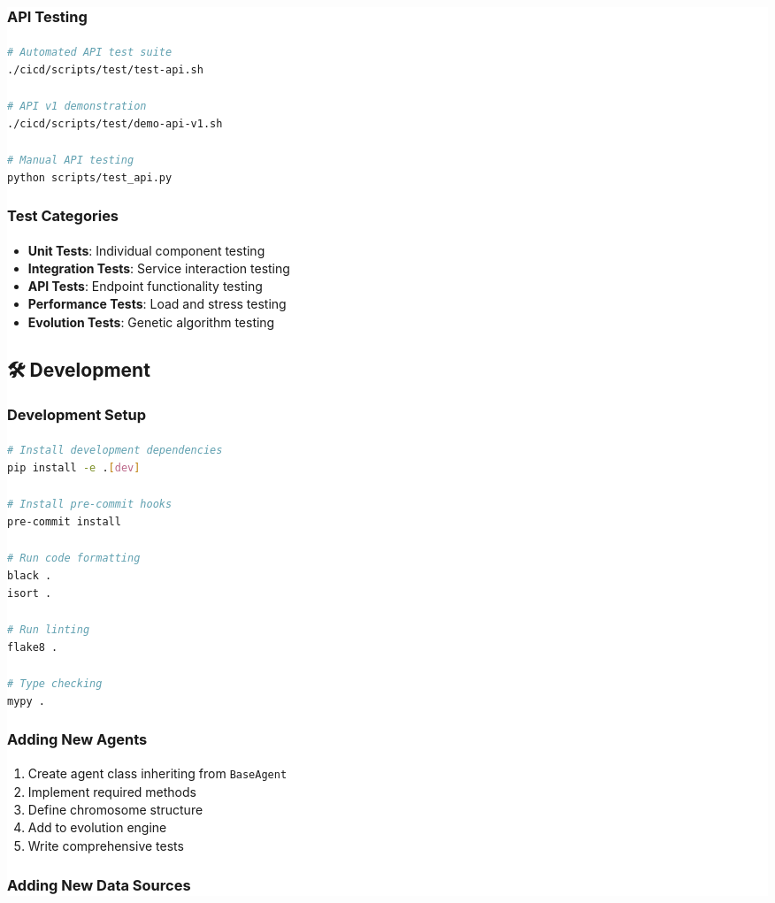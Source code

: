 ### API Testing

```bash
# Automated API test suite
./cicd/scripts/test/test-api.sh

# API v1 demonstration
./cicd/scripts/test/demo-api-v1.sh

# Manual API testing
python scripts/test_api.py
```

### Test Categories

- **Unit Tests**: Individual component testing
- **Integration Tests**: Service interaction testing
- **API Tests**: Endpoint functionality testing
- **Performance Tests**: Load and stress testing
- **Evolution Tests**: Genetic algorithm testing

## 🛠 Development

### Development Setup

```bash
# Install development dependencies
pip install -e .[dev]

# Install pre-commit hooks
pre-commit install

# Run code formatting
black .
isort .

# Run linting
flake8 .

# Type checking
mypy .
```

### Adding New Agents

1. Create agent class inheriting from `BaseAgent`
2. Implement required methods
3. Define chromosome structure
4. Add to evolution engine
5. Write comprehensive tests

### Adding New Data Sources

